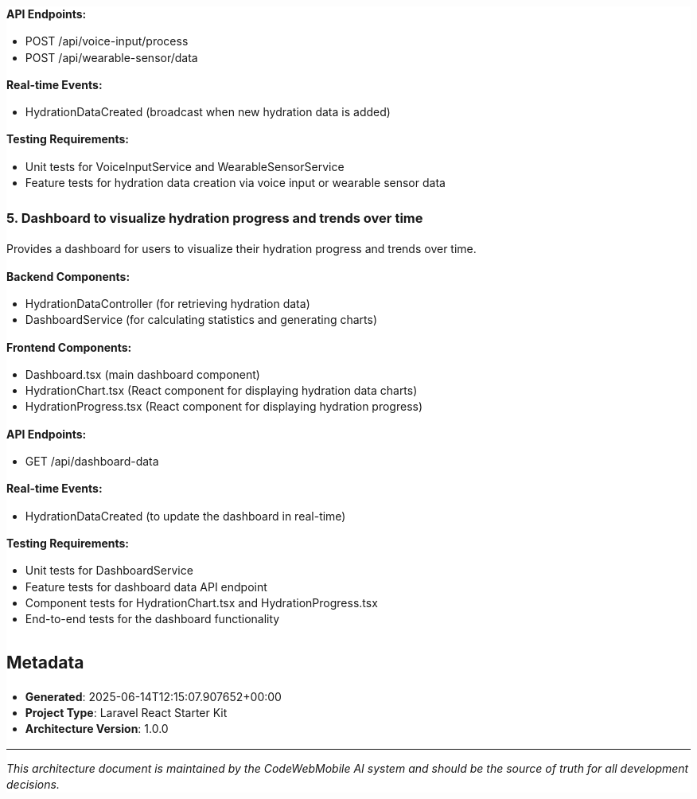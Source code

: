 **API Endpoints:**
- POST /api/voice-input/process
- POST /api/wearable-sensor/data

**Real-time Events:**
- HydrationDataCreated (broadcast when new hydration data is added)

**Testing Requirements:**
- Unit tests for VoiceInputService and WearableSensorService
- Feature tests for hydration data creation via voice input or wearable sensor data


### 5. Dashboard to visualize hydration progress and trends over time
Provides a dashboard for users to visualize their hydration progress and trends over time.

**Backend Components:**
- HydrationDataController (for retrieving hydration data)
- DashboardService (for calculating statistics and generating charts)

**Frontend Components:**
- Dashboard.tsx (main dashboard component)
- HydrationChart.tsx (React component for displaying hydration data charts)
- HydrationProgress.tsx (React component for displaying hydration progress)

**API Endpoints:**
- GET /api/dashboard-data

**Real-time Events:**
- HydrationDataCreated (to update the dashboard in real-time)

**Testing Requirements:**
- Unit tests for DashboardService
- Feature tests for dashboard data API endpoint
- Component tests for HydrationChart.tsx and HydrationProgress.tsx
- End-to-end tests for the dashboard functionality


## Metadata
- **Generated**: 2025-06-14T12:15:07.907652+00:00
- **Project Type**: Laravel React Starter Kit
- **Architecture Version**: 1.0.0

---
*This architecture document is maintained by the CodeWebMobile AI system and should be the source of truth for all development decisions.*
